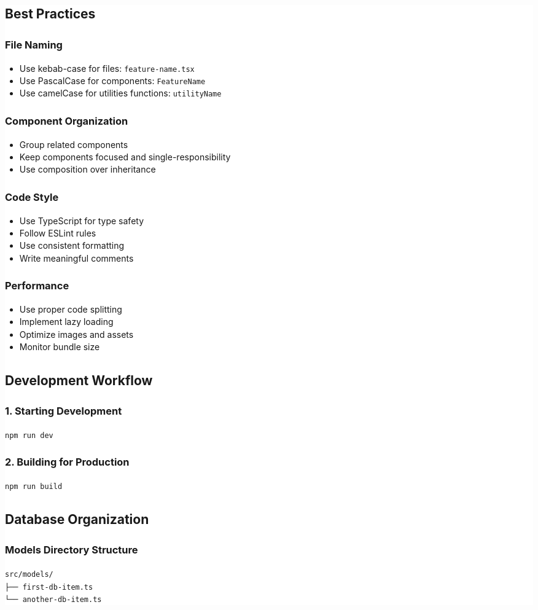 ## Best Practices

### File Naming
- Use kebab-case for files: `feature-name.tsx`
- Use PascalCase for components: `FeatureName`
- Use camelCase for utilities functions: `utilityName`

### Component Organization
- Group related components
- Keep components focused and single-responsibility
- Use composition over inheritance

### Code Style
- Use TypeScript for type safety
- Follow ESLint rules
- Use consistent formatting
- Write meaningful comments

### Performance
- Use proper code splitting
- Implement lazy loading
- Optimize images and assets
- Monitor bundle size

## Development Workflow

### 1. Starting Development
```bash
npm run dev
```

### 2. Building for Production
```bash
npm run build
```

## Database Organization

### Models Directory Structure
```
src/models/
├── first-db-item.ts    
└── another-db-item.ts 
```
